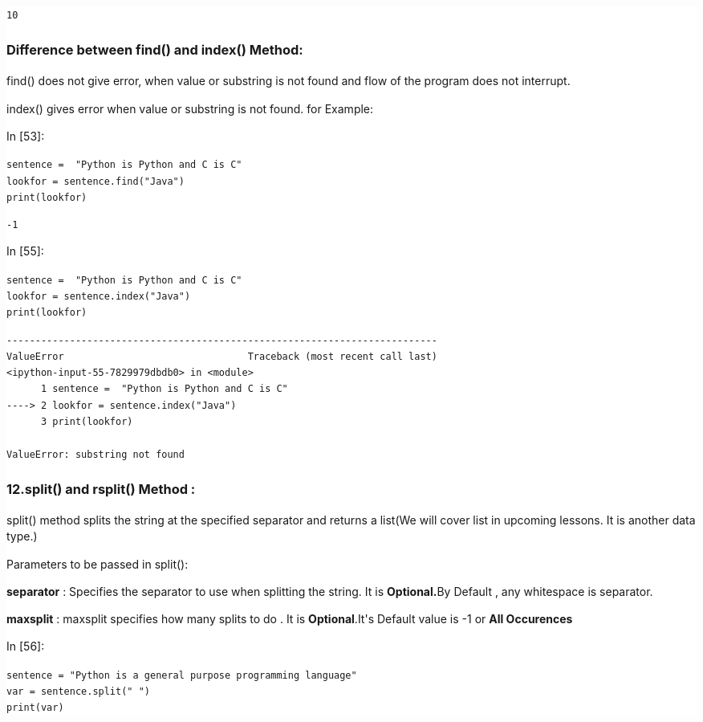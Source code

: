 ```
10
```

### Difference between find() and index() Method:

find() does not give error, when value or substring is not found and flow of the program does not interrupt.

index() gives error when value or substring is not found. for Example:

In \[53]:

```
sentence =  "Python is Python and C is C"
lookfor = sentence.find("Java")
print(lookfor)
```

```
-1
```

In \[55]:

```
sentence =  "Python is Python and C is C"
lookfor = sentence.index("Java")
print(lookfor)
```

```
---------------------------------------------------------------------------
ValueError                                Traceback (most recent call last)
<ipython-input-55-7829979dbdb0> in <module>
      1 sentence =  "Python is Python and C is C"
----> 2 lookfor = sentence.index("Java")
      3 print(lookfor)

ValueError: substring not found
```

### 12.split() and rsplit() Method :

split() method splits the string at the specified separator and returns a list(We will cover list in upcoming lessons. It is another data type.)

Parameters to be passed in split():

**separator** : Specifies the separator to use when splitting the string. It is **Optional.**&#x42;y Default , any whitespace is separator.

**maxsplit** : maxsplit specifies how many splits to do . It is **Optional**.It's Default value is -1 or **All Occurences**

In \[56]:

```
sentence = "Python is a general purpose programming language"
var = sentence.split(" ")
print(var)
```

